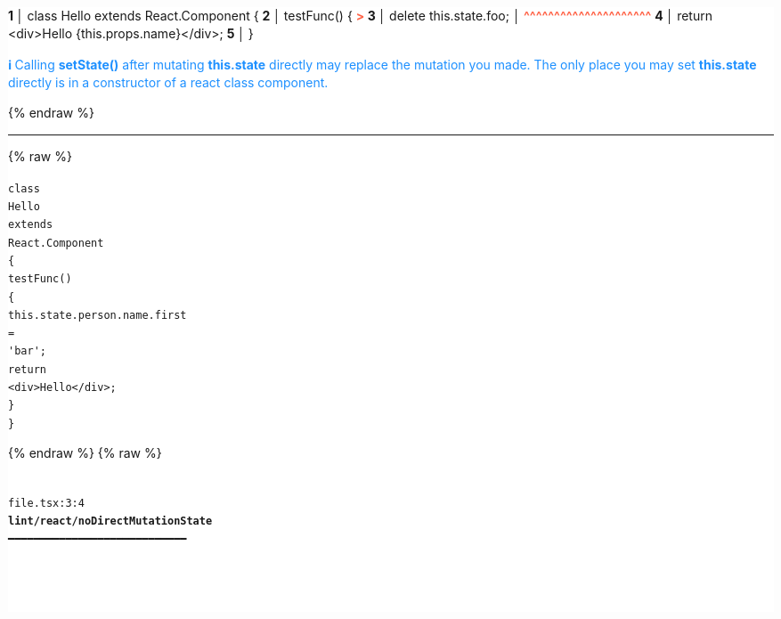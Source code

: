   <strong>  1</strong><strong> │ </strong><span class="token keyword">class</span> <span class="token variable">Hello</span> <span class="token keyword">extends</span> <span class="token variable">React</span><span class="token punctuation">.</span><span class="token variable">Component</span> <span class="token punctuation">{</span>
  <strong>  2</strong><strong> │ </strong>  <span class="token variable">testFunc</span><span class="token punctuation">(</span><span class="token punctuation">)</span> <span class="token punctuation">{</span>
  <strong><span style="color: Tomato;">></span></strong><strong> 3</strong><strong> │ </strong>    <span class="token keyword">delete</span> <span class="token keyword">this</span><span class="token punctuation">.</span><span class="token variable">state</span><span class="token punctuation">.</span><span class="token variable">foo</span><span class="token punctuation">;</span>
     <strong> │ </strong>    <span style="color: Tomato;"><strong>^</strong></span><span style="color: Tomato;"><strong>^</strong></span><span style="color: Tomato;"><strong>^</strong></span><span style="color: Tomato;"><strong>^</strong></span><span style="color: Tomato;"><strong>^</strong></span><span style="color: Tomato;"><strong>^</strong></span><span style="color: Tomato;"><strong>^</strong></span><span style="color: Tomato;"><strong>^</strong></span><span style="color: Tomato;"><strong>^</strong></span><span style="color: Tomato;"><strong>^</strong></span><span style="color: Tomato;"><strong>^</strong></span><span style="color: Tomato;"><strong>^</strong></span><span style="color: Tomato;"><strong>^</strong></span><span style="color: Tomato;"><strong>^</strong></span><span style="color: Tomato;"><strong>^</strong></span><span style="color: Tomato;"><strong>^</strong></span><span style="color: Tomato;"><strong>^</strong></span><span style="color: Tomato;"><strong>^</strong></span><span style="color: Tomato;"><strong>^</strong></span><span style="color: Tomato;"><strong>^</strong></span><span style="color: Tomato;"><strong>^</strong></span>
  <strong>  4</strong><strong> │ </strong>    <span class="token keyword">return</span> \<<span class="token attr-name">div</span>>Hello <span class="token punctuation">{</span><span class="token keyword">this</span><span class="token punctuation">.</span><span class="token variable">props</span><span class="token punctuation">.</span><span class="token variable">name</span><span class="token punctuation">}</span>\<<span class="token operator">/</span><span class="token attr-name">div</span>><span class="token punctuation">;</span>
  <strong>  5</strong><strong> │ </strong>  <span class="token punctuation">}</span>

  <strong><span style="color: DodgerBlue;">ℹ </span></strong><span style="color: DodgerBlue;">Calling </span><span style="color: DodgerBlue;"><strong>setState()</strong></span><span style="color: DodgerBlue;"> after mutating </span><span style="color: DodgerBlue;"><strong>this.state</strong></span><span style="color: DodgerBlue;"> directly may replace the</span>
    <span style="color: DodgerBlue;">mutation you made. The only place you may set </span><span style="color: DodgerBlue;"><strong>this.state</strong></span><span style="color: DodgerBlue;"> directly is</span>
    <span style="color: DodgerBlue;">in a constructor of a react class component.</span>

</code></pre>{% endraw %}

---------------

{% raw %}<pre class="language-text"><code class="language-text"><span class="token keyword">class</span> <span class="token variable">Hello</span> <span class="token keyword">extends</span> <span class="token variable">React</span><span class="token punctuation">.</span><span class="token variable">Component</span> <span class="token punctuation">{</span>
  <span class="token variable">testFunc</span><span class="token punctuation">(</span><span class="token punctuation">)</span> <span class="token punctuation">{</span>
    <span class="token keyword">this</span><span class="token punctuation">.</span><span class="token variable">state</span><span class="token punctuation">.</span><span class="token variable">person</span><span class="token punctuation">.</span><span class="token variable">name</span><span class="token punctuation">.</span><span class="token variable">first</span> <span class="token operator">=</span> <span class="token string">&apos;bar&apos;</span><span class="token punctuation">;</span>
    <span class="token keyword">return</span> \<<span class="token attr-name">div</span>>Hello\<<span class="token operator">/</span><span class="token attr-name">div</span>><span class="token punctuation">;</span>
  <span class="token punctuation">}</span>
<span class="token punctuation">}</span></code></pre>{% endraw %}
{% raw %}<pre class="language-text"><code class="language-text">
 <span style="text-decoration-style: dotted;">file.tsx:3:4</span> <strong>lint/react/noDirectMutationState</strong> ━━━━━━━━━━━━━━━━━━━━━━━━━━━━
